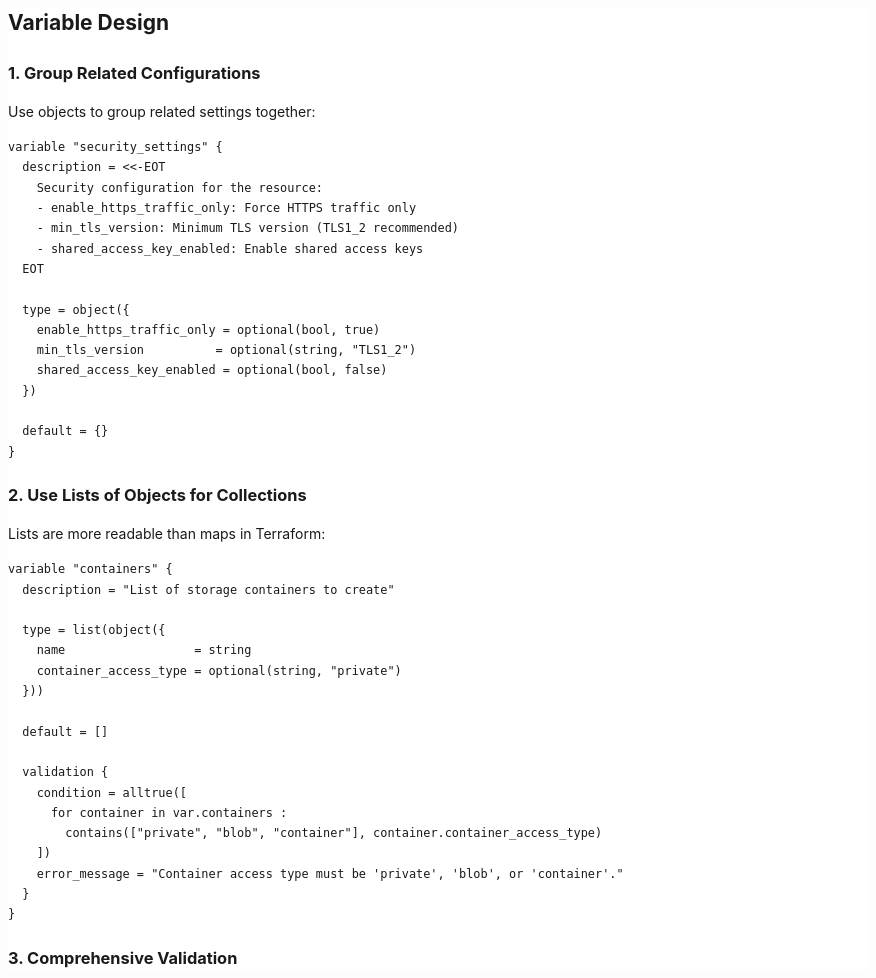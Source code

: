 ## Variable Design

### 1. Group Related Configurations

Use objects to group related settings together:

```hcl
variable "security_settings" {
  description = <<-EOT
    Security configuration for the resource:
    - enable_https_traffic_only: Force HTTPS traffic only
    - min_tls_version: Minimum TLS version (TLS1_2 recommended)
    - shared_access_key_enabled: Enable shared access keys
  EOT
  
  type = object({
    enable_https_traffic_only = optional(bool, true)
    min_tls_version          = optional(string, "TLS1_2")
    shared_access_key_enabled = optional(bool, false)
  })
  
  default = {}
}
```

### 2. Use Lists of Objects for Collections

Lists are more readable than maps in Terraform:

```hcl
variable "containers" {
  description = "List of storage containers to create"
  
  type = list(object({
    name                  = string
    container_access_type = optional(string, "private")
  }))
  
  default = []
  
  validation {
    condition = alltrue([
      for container in var.containers : 
        contains(["private", "blob", "container"], container.container_access_type)
    ])
    error_message = "Container access type must be 'private', 'blob', or 'container'."
  }
}
```

### 3. Comprehensive Validation
